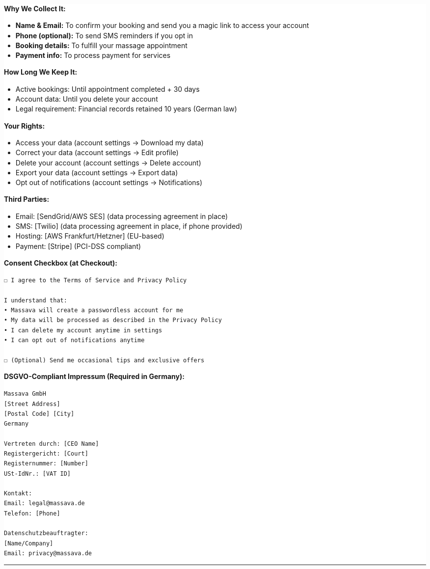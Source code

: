 **Why We Collect It:**
- **Name & Email:** To confirm your booking and send you a magic link to access your account
- **Phone (optional):** To send SMS reminders if you opt in
- **Booking details:** To fulfill your massage appointment
- **Payment info:** To process payment for services

**How Long We Keep It:**
- Active bookings: Until appointment completed + 30 days
- Account data: Until you delete your account
- Legal requirement: Financial records retained 10 years (German law)

**Your Rights:**
- Access your data (account settings → Download my data)
- Correct your data (account settings → Edit profile)
- Delete your account (account settings → Delete account)
- Export your data (account settings → Export data)
- Opt out of notifications (account settings → Notifications)

**Third Parties:**
- Email: [SendGrid/AWS SES] (data processing agreement in place)
- SMS: [Twilio] (data processing agreement in place, if phone provided)
- Hosting: [AWS Frankfurt/Hetzner] (EU-based)
- Payment: [Stripe] (PCI-DSS compliant)

**Consent Checkbox (at Checkout):**
```
☐ I agree to the Terms of Service and Privacy Policy

I understand that:
• Massava will create a passwordless account for me
• My data will be processed as described in the Privacy Policy
• I can delete my account anytime in settings
• I can opt out of notifications anytime

☐ (Optional) Send me occasional tips and exclusive offers
```

**DSGVO-Compliant Impressum (Required in Germany):**
```
Massava GmbH
[Street Address]
[Postal Code] [City]
Germany

Vertreten durch: [CEO Name]
Registergericht: [Court]
Registernummer: [Number]
USt-IdNr.: [VAT ID]

Kontakt:
Email: legal@massava.de
Telefon: [Phone]

Datenschutzbeauftragter:
[Name/Company]
Email: privacy@massava.de
```

---